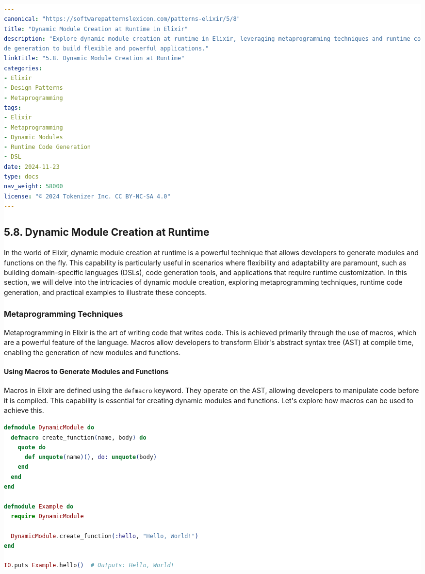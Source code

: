 ```yaml
---
canonical: "https://softwarepatternslexicon.com/patterns-elixir/5/8"
title: "Dynamic Module Creation at Runtime in Elixir"
description: "Explore dynamic module creation at runtime in Elixir, leveraging metaprogramming techniques and runtime code generation to build flexible and powerful applications."
linkTitle: "5.8. Dynamic Module Creation at Runtime"
categories:
- Elixir
- Design Patterns
- Metaprogramming
tags:
- Elixir
- Metaprogramming
- Dynamic Modules
- Runtime Code Generation
- DSL
date: 2024-11-23
type: docs
nav_weight: 58000
license: "© 2024 Tokenizer Inc. CC BY-NC-SA 4.0"
---
```


## 5.8. Dynamic Module Creation at Runtime

In the world of Elixir, dynamic module creation at runtime is a powerful technique that allows developers to generate modules and functions on the fly. This capability is particularly useful in scenarios where flexibility and adaptability are paramount, such as building domain-specific languages (DSLs), code generation tools, and applications that require runtime customization. In this section, we will delve into the intricacies of dynamic module creation, exploring metaprogramming techniques, runtime code generation, and practical examples to illustrate these concepts.

### Metaprogramming Techniques

Metaprogramming in Elixir is the art of writing code that writes code. This is achieved primarily through the use of macros, which are a powerful feature of the language. Macros allow developers to transform Elixir's abstract syntax tree (AST) at compile time, enabling the generation of new modules and functions.

#### Using Macros to Generate Modules and Functions

Macros in Elixir are defined using the `defmacro` keyword. They operate on the AST, allowing developers to manipulate code before it is compiled. This capability is essential for creating dynamic modules and functions. Let's explore how macros can be used to achieve this.

```elixir
defmodule DynamicModule do
  defmacro create_function(name, body) do
    quote do
      def unquote(name)(), do: unquote(body)
    end
  end
end

defmodule Example do
  require DynamicModule

  DynamicModule.create_function(:hello, "Hello, World!")
end

IO.puts Example.hello()  # Outputs: Hello, World!
```
